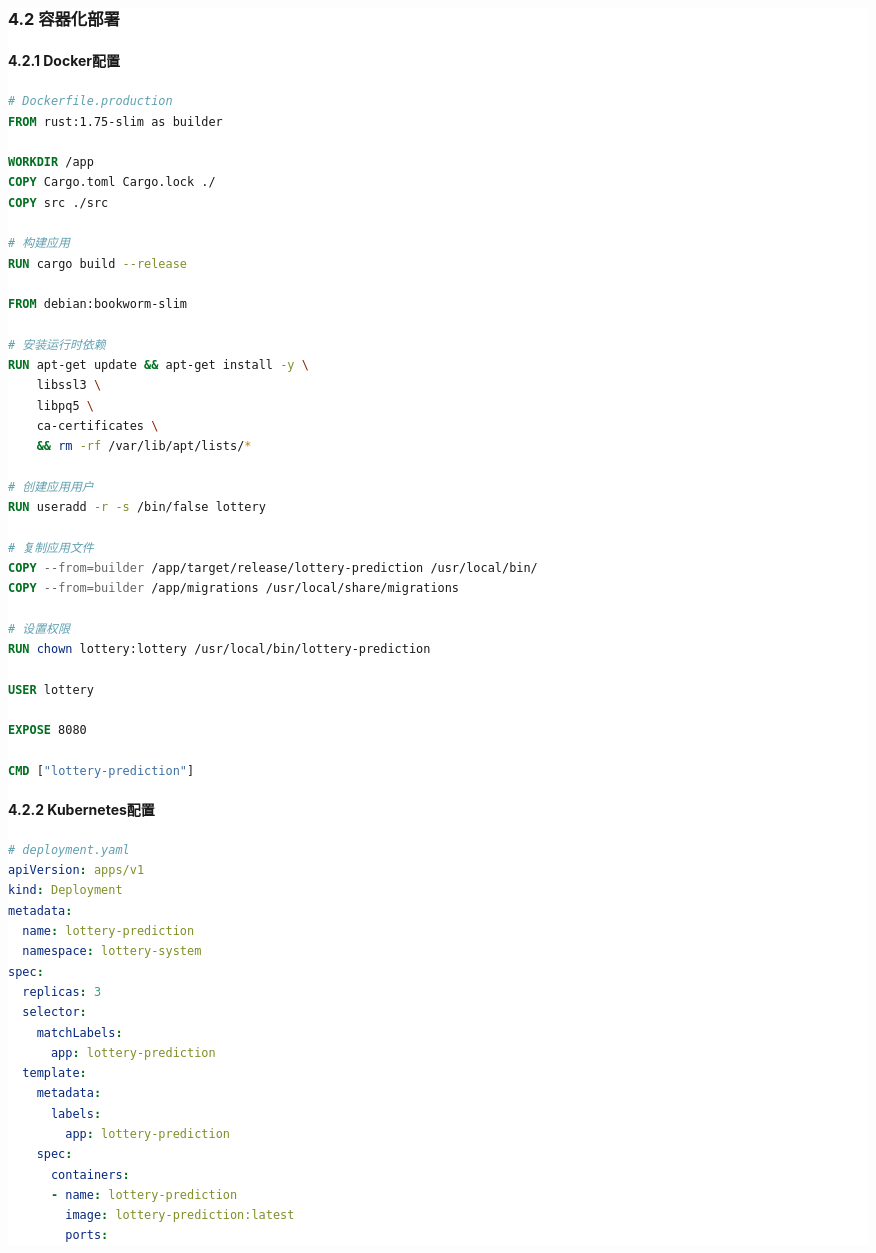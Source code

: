 ### 4.2 容器化部署

#### 4.2.1 Docker配置

```dockerfile
# Dockerfile.production
FROM rust:1.75-slim as builder

WORKDIR /app
COPY Cargo.toml Cargo.lock ./
COPY src ./src

# 构建应用
RUN cargo build --release

FROM debian:bookworm-slim

# 安装运行时依赖
RUN apt-get update && apt-get install -y \
    libssl3 \
    libpq5 \
    ca-certificates \
    && rm -rf /var/lib/apt/lists/*

# 创建应用用户
RUN useradd -r -s /bin/false lottery

# 复制应用文件
COPY --from=builder /app/target/release/lottery-prediction /usr/local/bin/
COPY --from=builder /app/migrations /usr/local/share/migrations

# 设置权限
RUN chown lottery:lottery /usr/local/bin/lottery-prediction

USER lottery

EXPOSE 8080

CMD ["lottery-prediction"]
```

#### 4.2.2 Kubernetes配置

```yaml
# deployment.yaml
apiVersion: apps/v1
kind: Deployment
metadata:
  name: lottery-prediction
  namespace: lottery-system
spec:
  replicas: 3
  selector:
    matchLabels:
      app: lottery-prediction
  template:
    metadata:
      labels:
        app: lottery-prediction
    spec:
      containers:
      - name: lottery-prediction
        image: lottery-prediction:latest
        ports:
```